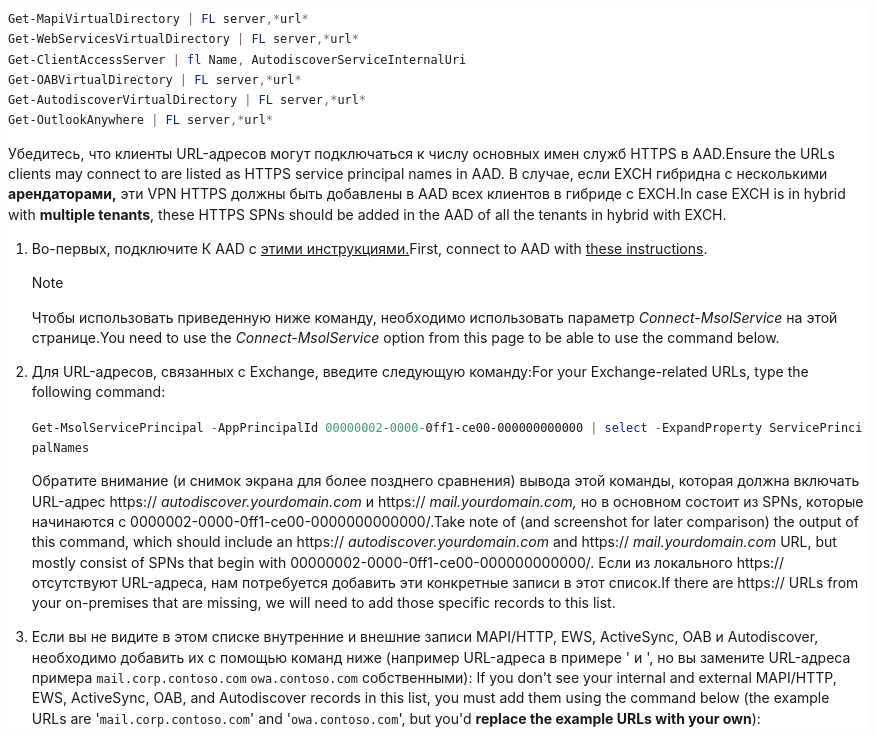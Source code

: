 ```powershell
Get-MapiVirtualDirectory | FL server,*url*
Get-WebServicesVirtualDirectory | FL server,*url*
Get-ClientAccessServer | fl Name, AutodiscoverServiceInternalUri
Get-OABVirtualDirectory | FL server,*url*
Get-AutodiscoverVirtualDirectory | FL server,*url*
Get-OutlookAnywhere | FL server,*url*
```

<span data-ttu-id="d56cc-133">Убедитесь, что клиенты URL-адресов могут подключаться к числу основных имен служб HTTPS в AAD.</span><span class="sxs-lookup"><span data-stu-id="d56cc-133">Ensure the URLs clients may connect to are listed as HTTPS service principal names in AAD.</span></span> <span data-ttu-id="d56cc-134">В случае, если EXCH гибридна с несколькими **арендаторами,** эти VPN HTTPS должны быть добавлены в AAD всех клиентов в гибриде с EXCH.</span><span class="sxs-lookup"><span data-stu-id="d56cc-134">In case EXCH is in hybrid with **multiple tenants**, these HTTPS SPNs should be added in the AAD of all the tenants in hybrid with EXCH.</span></span>

1. <span data-ttu-id="d56cc-135">Во-первых, подключите К AAD с [этими инструкциями.](connect-to-microsoft-365-powershell.md)</span><span class="sxs-lookup"><span data-stu-id="d56cc-135">First, connect to AAD with [these instructions](connect-to-microsoft-365-powershell.md).</span></span>

    > [!NOTE]
    > <span data-ttu-id="d56cc-136">Чтобы использовать приведенную ниже команду, необходимо использовать параметр _Connect-MsolService_ на этой странице.</span><span class="sxs-lookup"><span data-stu-id="d56cc-136">You need to use the _Connect-MsolService_ option from this page to be able to use the command below.</span></span>

2. <span data-ttu-id="d56cc-137">Для URL-адресов, связанных с Exchange, введите следующую команду:</span><span class="sxs-lookup"><span data-stu-id="d56cc-137">For your Exchange-related URLs, type the following command:</span></span>

   ```powershell
   Get-MsolServicePrincipal -AppPrincipalId 00000002-0000-0ff1-ce00-000000000000 | select -ExpandProperty ServicePrincipalNames
   ```

   <span data-ttu-id="d56cc-138">Обратите внимание (и снимок экрана для более позднего сравнения) вывода этой команды, которая должна включать URL-адрес https://  *autodiscover.yourdomain.com*  и https://  *mail.yourdomain.com,* но в основном состоит из SPNs, которые начинаются с 0000002-0000-0ff1-ce00-0000000000000/.</span><span class="sxs-lookup"><span data-stu-id="d56cc-138">Take note of (and screenshot for later comparison) the output of this command, which should include an https://  *autodiscover.yourdomain.com*  and https://  *mail.yourdomain.com* URL, but mostly consist of SPNs that begin with 00000002-0000-0ff1-ce00-000000000000/.</span></span> <span data-ttu-id="d56cc-139">Если из локального https:// отсутствуют URL-адреса, нам потребуется добавить эти конкретные записи в этот список.</span><span class="sxs-lookup"><span data-stu-id="d56cc-139">If there are https:// URLs from your on-premises that are missing, we will need to add those specific records to this list.</span></span>

3. <span data-ttu-id="d56cc-140">Если вы не видите в этом списке внутренние и внешние записи MAPI/HTTP, EWS, ActiveSync, OAB и Autodiscover, необходимо добавить их с помощью команд ниже (например URL-адреса в примере ' и ', но вы замените URL-адреса примера `mail.corp.contoso.com` `owa.contoso.com` собственными): </span><span class="sxs-lookup"><span data-stu-id="d56cc-140">If you don't see your internal and external MAPI/HTTP, EWS, ActiveSync, OAB, and Autodiscover records in this list, you must add them using the command below (the example URLs are '`mail.corp.contoso.com`' and '`owa.contoso.com`', but you'd **replace the example URLs with your own**):</span></span>
